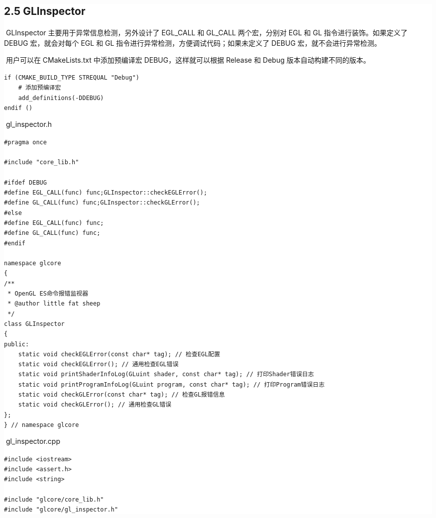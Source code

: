 
2.5 GLInspector
---------------

​ GLInspector 主要用于异常信息检测，另外设计了 EGL\_CALL 和 GL\_CALL 两个宏，分别对 EGL 和 GL 指令进行装饰。如果定义了 DEBUG 宏，就会对每个 EGL 和 GL 指令进行异常检测，方便调试代码；如果未定义了 DEBUG 宏，就不会进行异常检测。

​ 用户可以在 CMakeLists.txt 中添加预编译宏 DEBUG，这样就可以根据 Release 和 Debug 版本自动构建不同的版本。

    if (CMAKE_BUILD_TYPE STREQUAL "Debug")
        # 添加预编译宏
        add_definitions(-DDEBUG)
    endif ()
    

​ gl\_inspector.h

    #pragma once
    
    #include "core_lib.h"
    
    #ifdef DEBUG
    #define EGL_CALL(func) func;GLInspector::checkEGLError();
    #define GL_CALL(func) func;GLInspector::checkGLError();
    #else
    #define EGL_CALL(func) func;
    #define GL_CALL(func) func;
    #endif
    
    namespace glcore
    {
    /**
     * OpenGL ES命令报错监视器
     * @author little fat sheep
     */
    class GLInspector
    {
    public:
        static void checkEGLError(const char* tag); // 检查EGL配置
        static void checkEGLError(); // 通用检查EGL错误
        static void printShaderInfoLog(GLuint shader, const char* tag); // 打印Shader错误日志
        static void printProgramInfoLog(GLuint program, const char* tag); // 打印Program错误日志
        static void checkGLError(const char* tag); // 检查GL报错信息
        static void checkGLError(); // 通用检查GL错误
    };
    } // namespace glcore
    

​ gl\_inspector.cpp

    #include <iostream>
    #include <assert.h>
    #include <string>
    
    #include "glcore/core_lib.h"
    #include "glcore/gl_inspector.h"
    